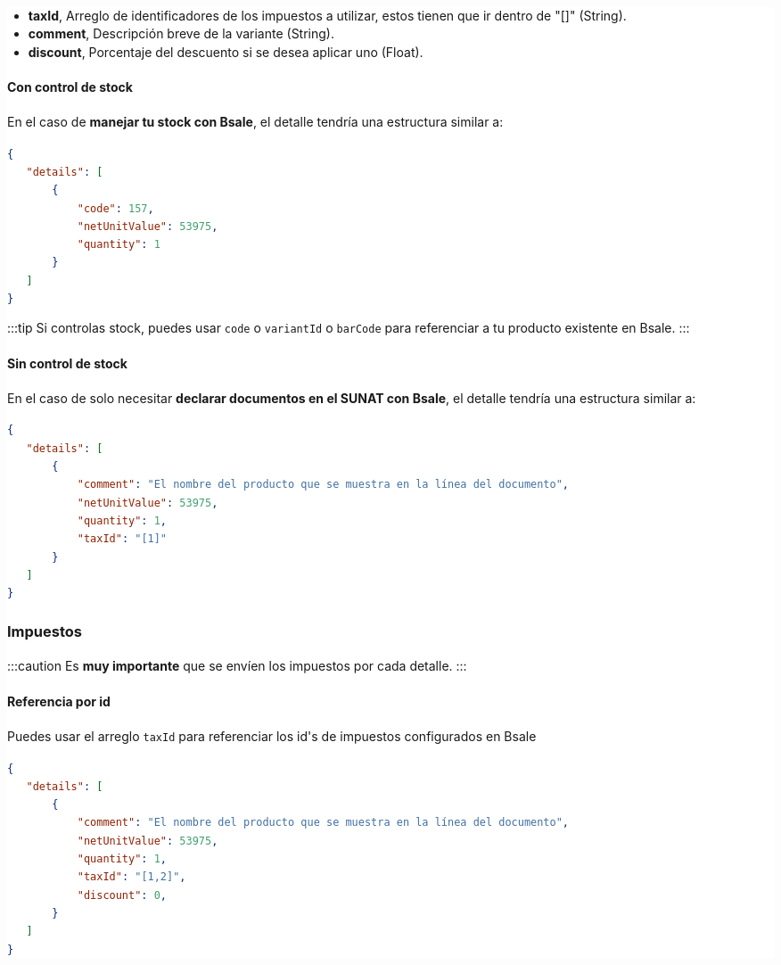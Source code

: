 - **taxId**, Arreglo de identificadores de los impuestos a utilizar, estos tienen que ir dentro de "[]"  (String).
- **comment**, Descripción breve de la variante  (String).
- **discount**, Porcentaje del descuento si se desea aplicar uno (Float).

#### Con control de stock
En el caso de **manejar tu stock con Bsale**, el detalle tendría una estructura similar a:

```json 
{
   "details": [
       {
           "code": 157,
           "netUnitValue": 53975,
           "quantity": 1
       }
   ]
}
```
:::tip
Si controlas stock, puedes usar `code` o `variantId` o `barCode` para referenciar a tu producto existente en Bsale.
:::

#### Sin control de stock
En el caso de solo necesitar **declarar documentos en el SUNAT con Bsale**, el detalle tendría una estructura similar a:
```json 
{
   "details": [
       {
           "comment": "El nombre del producto que se muestra en la línea del documento",
           "netUnitValue": 53975,
           "quantity": 1,
           "taxId": "[1]"
       }
   ]
}
```

### Impuestos
:::caution
Es **muy importante** que se envíen los impuestos por cada detalle.
:::

#### Referencia por id
Puedes usar el arreglo `taxId` para referenciar los id's de impuestos configurados en Bsale
```json 
{
   "details": [
       {
           "comment": "El nombre del producto que se muestra en la línea del documento",
           "netUnitValue": 53975,
           "quantity": 1,
           "taxId": "[1,2]",
           "discount": 0,
       }
   ]
}
```
